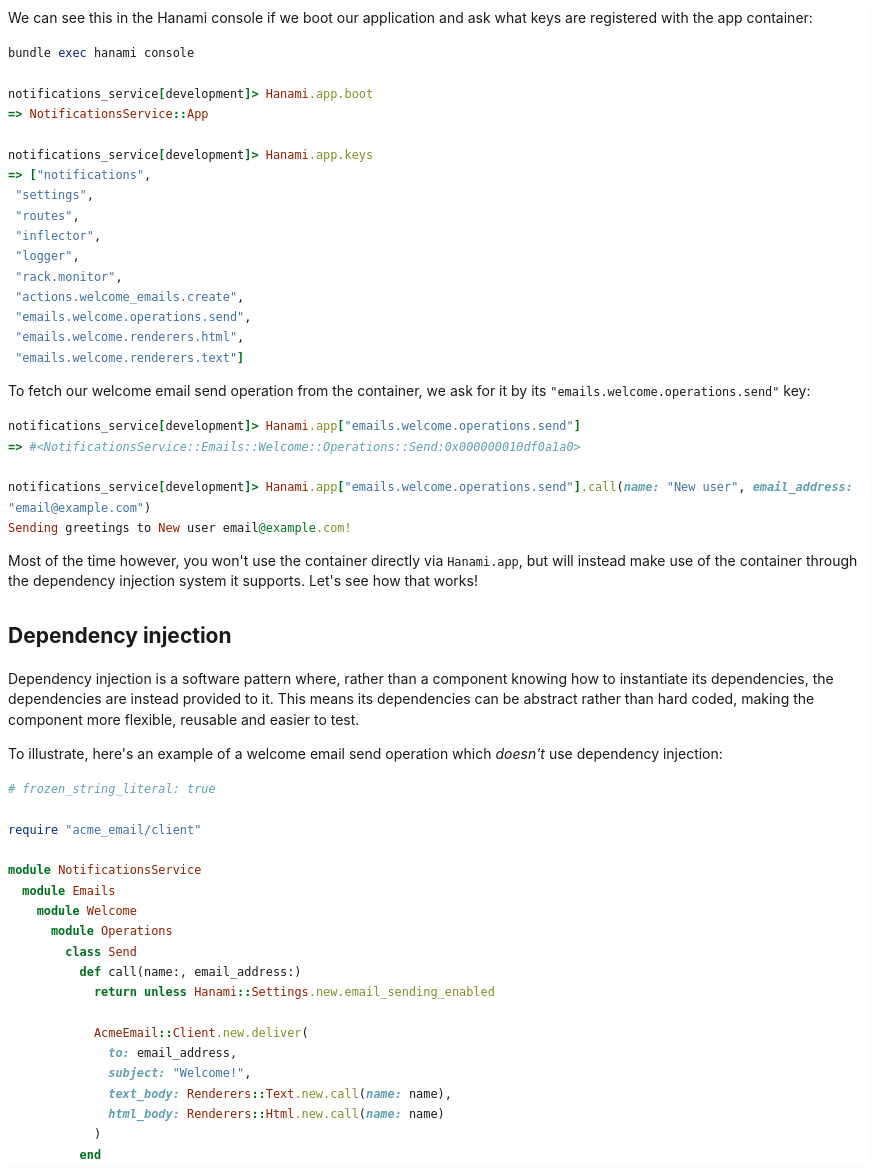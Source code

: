 We can see this in the Hanami console if we boot our application and ask what keys are registered with the app container:

```ruby
bundle exec hanami console

notifications_service[development]> Hanami.app.boot
=> NotificationsService::App

notifications_service[development]> Hanami.app.keys
=> ["notifications",
 "settings",
 "routes",
 "inflector",
 "logger",
 "rack.monitor",
 "actions.welcome_emails.create",
 "emails.welcome.operations.send",
 "emails.welcome.renderers.html",
 "emails.welcome.renderers.text"]
 ```

To fetch our welcome email send operation from the container, we ask for it by its `"emails.welcome.operations.send"` key:

```ruby
notifications_service[development]> Hanami.app["emails.welcome.operations.send"]
=> #<NotificationsService::Emails::Welcome::Operations::Send:0x000000010df0a1a0>

notifications_service[development]> Hanami.app["emails.welcome.operations.send"].call(name: "New user", email_address: "email@example.com")
Sending greetings to New user email@example.com!
```

Most of the time however, you won't use the container directly via `Hanami.app`, but will instead make use of the container through the dependency injection system it supports. Let's see how that works!

## Dependency injection

Dependency injection is a software pattern where, rather than a component knowing how to instantiate its dependencies, the dependencies are instead provided to it. This means its dependencies can be abstract rather than hard coded, making the component more flexible, reusable and easier to test.

To illustrate, here's an example of a welcome email send operation which _doesn't_ use dependency injection:

```ruby title="app/emails/welcome/operations/send.rb"
# frozen_string_literal: true

require "acme_email/client"

module NotificationsService
  module Emails
    module Welcome
      module Operations
        class Send
          def call(name:, email_address:)
            return unless Hanami::Settings.new.email_sending_enabled

            AcmeEmail::Client.new.deliver(
              to: email_address,
              subject: "Welcome!",
              text_body: Renderers::Text.new.call(name: name),
              html_body: Renderers::Html.new.call(name: name)
            )
          end
```